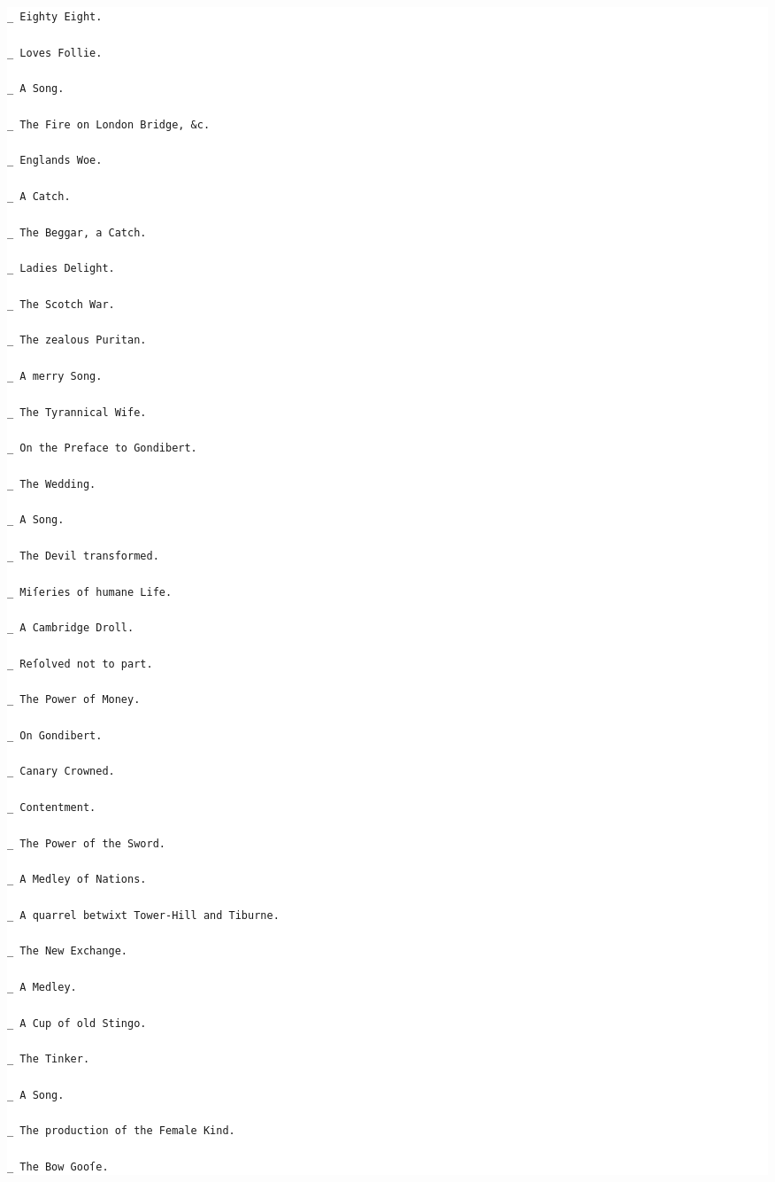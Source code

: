     _ Eighty Eight.

    _ Loves Follie.

    _ A Song.

    _ The Fire on London Bridge, &c.

    _ Englands Woe.

    _ A Catch.

    _ The Beggar, a Catch.

    _ Ladies Delight.

    _ The Scotch War.

    _ The zealous Puritan.

    _ A merry Song.

    _ The Tyrannical Wife.

    _ On the Preface to Gondibert.

    _ The Wedding.

    _ A Song.

    _ The Devil transformed.

    _ Miſeries of humane Life.

    _ A Cambridge Droll.

    _ Reſolved not to part.

    _ The Power of Money.

    _ On Gondibert.

    _ Canary Crowned.

    _ Contentment.

    _ The Power of the Sword.

    _ A Medley of Nations.

    _ A quarrel betwixt Tower-Hill and Tiburne.

    _ The New Exchange.

    _ A Medley.

    _ A Cup of old Stingo.

    _ The Tinker.

    _ A Song.

    _ The production of the Female Kind.

    _ The Bow Gooſe.
